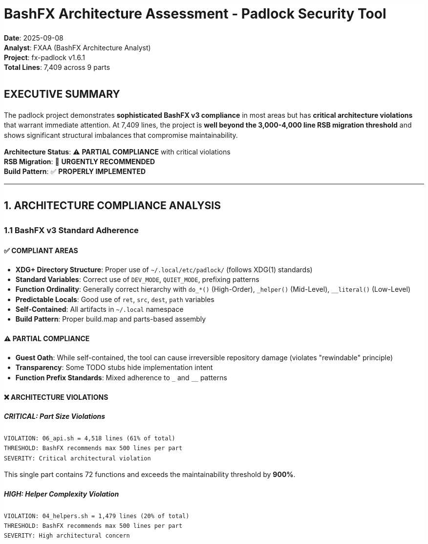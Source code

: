 # BashFX Architecture Assessment - Padlock Security Tool
**Date**: 2025-09-08  
**Analyst**: FXAA (BashFX Architecture Analyst)  
**Project**: fx-padlock v1.6.1  
**Total Lines**: 7,409 across 9 parts  

## EXECUTIVE SUMMARY

The padlock project demonstrates **sophisticated BashFX v3 compliance** in most areas but has **critical architecture violations** that warrant immediate attention. At 7,409 lines, the project is **well beyond the 3,000-4,000 line RSB migration threshold** and shows significant structural imbalances that compromise maintainability.

**Architecture Status**: ⚠️ **PARTIAL COMPLIANCE** with critical violations  
**RSB Migration**: 🔴 **URGENTLY RECOMMENDED**  
**Build Pattern**: ✅ **PROPERLY IMPLEMENTED**  

---

## 1. ARCHITECTURE COMPLIANCE ANALYSIS

### 1.1 BashFX v3 Standard Adherence

#### ✅ **COMPLIANT AREAS**
- **XDG+ Directory Structure**: Proper use of `~/.local/etc/padlock/` (follows XDG(1) standards)
- **Standard Variables**: Correct use of `DEV_MODE`, `QUIET_MODE`, prefixing patterns
- **Function Ordinality**: Generally correct hierarchy with `do_*()` (High-Order), `_helper()` (Mid-Level), `__literal()` (Low-Level)
- **Predictable Locals**: Good use of `ret`, `src`, `dest`, `path` variables
- **Self-Contained**: All artifacts in `~/.local` namespace
- **Build Pattern**: Proper build.map and parts-based assembly

#### ⚠️ **PARTIAL COMPLIANCE**
- **Guest Oath**: While self-contained, the tool can cause irreversible repository damage (violates "rewindable" principle)
- **Transparency**: Some TODO stubs hide implementation intent
- **Function Prefix Standards**: Mixed adherence to `_` and `__` patterns

#### ❌ **ARCHITECTURE VIOLATIONS**

##### **CRITICAL: Part Size Violations**
```
VIOLATION: 06_api.sh = 4,518 lines (61% of total)
THRESHOLD: BashFX recommends max 500 lines per part
SEVERITY: Critical architectural violation
```

This single part contains 72 functions and exceeds the maintainability threshold by **900%**.

##### **HIGH: Helper Complexity Violation**  
```
VIOLATION: 04_helpers.sh = 1,479 lines (20% of total)
THRESHOLD: BashFX recommends max 500 lines per part  
SEVERITY: High architectural concern
```
